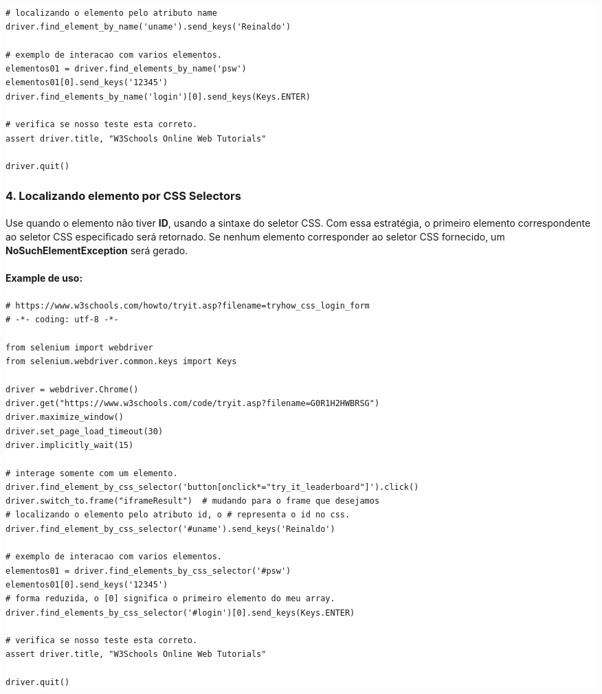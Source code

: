 ~~~~~~~~~~~~~~~~
# localizando o elemento pelo atributo name
driver.find_element_by_name('uname').send_keys('Reinaldo')

# exemplo de interacao com varios elementos.
elementos01 = driver.find_elements_by_name('psw')
elementos01[0].send_keys('12345')
driver.find_elements_by_name('login')[0].send_keys(Keys.ENTER)

# verifica se nosso teste esta correto.
assert driver.title, "W3Schools Online Web Tutorials"

driver.quit()
~~~~~~~~~~~~~~~~~

### 4. Localizando elemento por CSS Selectors

Use quando o elemento não tiver **ID**, usando a sintaxe do seletor CSS. Com essa estratégia, o primeiro elemento correspondente ao seletor CSS especificado será retornado. Se nenhum elemento corresponder ao seletor CSS fornecido, um **NoSuchElementException** será gerado.

#### Example de uso:
~~~~~~~~~~~~~~~~
# https://www.w3schools.com/howto/tryit.asp?filename=tryhow_css_login_form
# -*- coding: utf-8 -*-

from selenium import webdriver
from selenium.webdriver.common.keys import Keys

driver = webdriver.Chrome()
driver.get("https://www.w3schools.com/code/tryit.asp?filename=G0R1H2HWBRSG")
driver.maximize_window()
driver.set_page_load_timeout(30)
driver.implicitly_wait(15)

# interage somente com um elemento.
driver.find_element_by_css_selector('button[onclick*="try_it_leaderboard"]').click()
driver.switch_to.frame("iframeResult")  # mudando para o frame que desejamos
# localizando o elemento pelo atributo id, o # representa o id no css.
driver.find_element_by_css_selector('#uname').send_keys('Reinaldo')

# exemplo de interacao com varios elementos.
elementos01 = driver.find_elements_by_css_selector('#psw')
elementos01[0].send_keys('12345')
# forma reduzida, o [0] significa o primeiro elemento do meu array.
driver.find_elements_by_css_selector('#login')[0].send_keys(Keys.ENTER)

# verifica se nosso teste esta correto.
assert driver.title, "W3Schools Online Web Tutorials"

driver.quit()

~~~~~~~~~~~~~~~~
